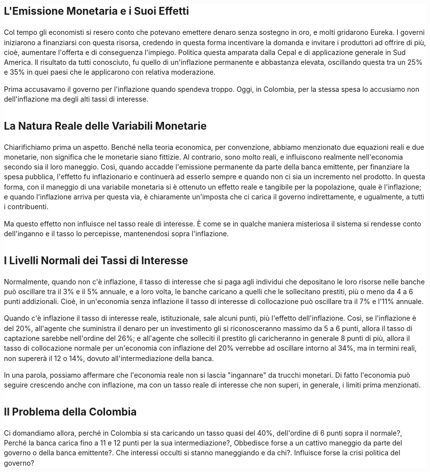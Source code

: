 ## L'Emissione Monetaria e i Suoi Effetti

Col tempo gli economisti si resero conto che potevano emettere denaro senza sostegno in oro, e molti gridarono Eureka. I governi iniziarono a finanziarsi con questa risorsa, credendo in questa forma incentivare la domanda e invitare i produttori ad offrire di più, cioè, aumentare l'offerta e di conseguenza l'impiego. Politica questa amparata dalla Cepal e di applicazione generale in Sud America. Il risultato da tutti conosciuto, fu quello di un'inflazione permanente e abbastanza elevata, oscillando questa tra un 25% e 35% in quei paesi che le applicarono con relativa moderazione.

Prima accusavamo il governo per l'inflazione quando spendeva troppo. Oggi, in Colombia, per la stessa spesa lo accusiamo non dell'inflazione ma degli alti tassi di interesse.

## La Natura Reale delle Variabili Monetarie

Chiarifichiamo prima un aspetto. Benché nella teoria economica, per convenzione, abbiamo menzionato due equazioni reali e due monetarie, non significa che le monetarie siano fittizie. Al contrario, sono molto reali, e influiscono realmente nell'economia secondo sia il loro maneggio. Così, quando accadde l'emissione permanente da parte della banca emittente, per finanziare la spesa pubblica, l'effetto fu inflazionario e continuerà ad esserlo sempre e quando non ci sia un incremento nel prodotto. In questa forma, con il maneggio di una variabile monetaria si è ottenuto un effetto reale e tangibile per la popolazione, quale è l'inflazione; e quando l'inflazione arriva per questa via, è chiaramente un'imposta che ci carica il governo indirettamente, e ugualmente, a tutti i contribuenti.

Ma questo effetto non influisce nel tasso reale di interesse. È come se in qualche maniera misteriosa il sistema si rendesse conto dell'inganno e il tasso lo percepisse, mantenendosi sopra l'inflazione.

## I Livelli Normali dei Tassi di Interesse

Normalmente, quando non c'è inflazione, il tasso di interesse che si paga agli individui che depositano le loro risorse nelle banche può oscillare tra il 3% e il 5% annuale, e a loro volta, le banche caricano a quelli che le sollecitano prestiti, più o meno da 4 a 6 punti addizionali. Cioè, in un'economia senza inflazione il tasso di interesse di collocazione può oscillare tra il 7% e l'11% annuale.

Quando c'è inflazione il tasso di interesse reale, istituzionale, sale alcuni punti, più l'effetto dell'inflazione. Così, se l'inflazione è del 20%, all'agente che suministra il denaro per un investimento gli si riconosceranno massimo da 5 a 6 punti, allora il tasso di captazione sarebbe nell'ordine del 26%; e all'agente che solleciti il prestito gli caricheranno in generale 8 punti di più, allora il tasso di collocazione normale per un'economia con inflazione del 20% verrebbe ad oscillare intorno al 34%, ma in termini reali, non supererà il 12 o 14%, dovuto all'intermediazione della banca.

In una parola, possiamo affermare che l'economia reale non si lascia "ingannare" da trucchi monetari. Di fatto l'economia può seguire crescendo anche con inflazione, ma con un tasso reale di interesse che non superi, in generale, i limiti prima menzionati.

## Il Problema della Colombia

Ci domandiamo allora, perché in Colombia si sta caricando un tasso quasi del 40%, dell'ordine di 6 punti sopra il normale?, Perché la banca carica fino a 11 e 12 punti per la sua intermediazione?, Obbedisce forse a un cattivo maneggio da parte del governo o della banca emittente?. Che interessi occulti si stanno maneggiando e da chi?. Influisce forse la crisi politica del governo?
